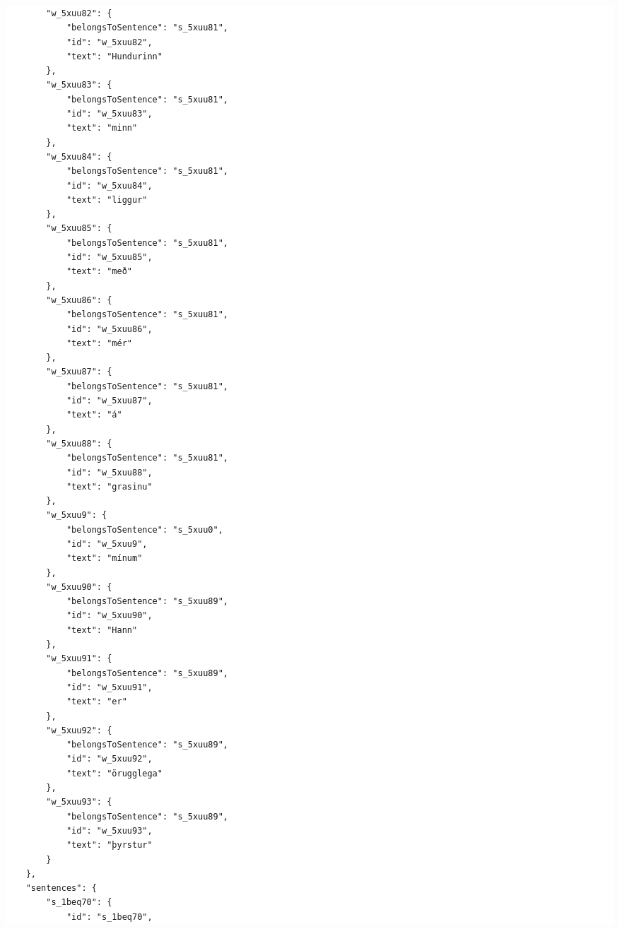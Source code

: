             "w_5xuu82": {
                "belongsToSentence": "s_5xuu81",
                "id": "w_5xuu82",
                "text": "Hundurinn"
            },
            "w_5xuu83": {
                "belongsToSentence": "s_5xuu81",
                "id": "w_5xuu83",
                "text": "minn"
            },
            "w_5xuu84": {
                "belongsToSentence": "s_5xuu81",
                "id": "w_5xuu84",
                "text": "liggur"
            },
            "w_5xuu85": {
                "belongsToSentence": "s_5xuu81",
                "id": "w_5xuu85",
                "text": "með"
            },
            "w_5xuu86": {
                "belongsToSentence": "s_5xuu81",
                "id": "w_5xuu86",
                "text": "mér"
            },
            "w_5xuu87": {
                "belongsToSentence": "s_5xuu81",
                "id": "w_5xuu87",
                "text": "á"
            },
            "w_5xuu88": {
                "belongsToSentence": "s_5xuu81",
                "id": "w_5xuu88",
                "text": "grasinu"
            },
            "w_5xuu9": {
                "belongsToSentence": "s_5xuu0",
                "id": "w_5xuu9",
                "text": "mínum"
            },
            "w_5xuu90": {
                "belongsToSentence": "s_5xuu89",
                "id": "w_5xuu90",
                "text": "Hann"
            },
            "w_5xuu91": {
                "belongsToSentence": "s_5xuu89",
                "id": "w_5xuu91",
                "text": "er"
            },
            "w_5xuu92": {
                "belongsToSentence": "s_5xuu89",
                "id": "w_5xuu92",
                "text": "örugglega"
            },
            "w_5xuu93": {
                "belongsToSentence": "s_5xuu89",
                "id": "w_5xuu93",
                "text": "þyrstur"
            }
        },
        "sentences": {
            "s_1beq70": {
                "id": "s_1beq70",